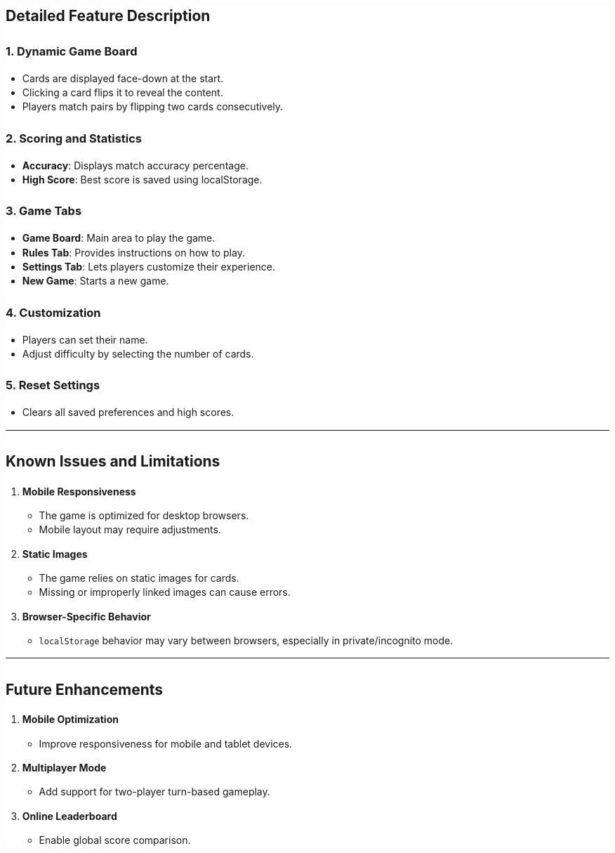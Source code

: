 
## Detailed Feature Description

### 1. Dynamic Game Board
- Cards are displayed face-down at the start.  
- Clicking a card flips it to reveal the content.  
- Players match pairs by flipping two cards consecutively.  

### 2. Scoring and Statistics
- **Accuracy**: Displays match accuracy percentage.  
- **High Score**: Best score is saved using localStorage.  

### 3. Game Tabs
- **Game Board**: Main area to play the game.  
- **Rules Tab**: Provides instructions on how to play.  
- **Settings Tab**: Lets players customize their experience.  
- **New Game**: Starts a new game.  

### 4. Customization
- Players can set their name.  
- Adjust difficulty by selecting the number of cards.  

### 5. Reset Settings
- Clears all saved preferences and high scores.  

---

## Known Issues and Limitations

1. **Mobile Responsiveness**  
   - The game is optimized for desktop browsers.  
   - Mobile layout may require adjustments.  

2. **Static Images**  
   - The game relies on static images for cards.  
   - Missing or improperly linked images can cause errors.  

3. **Browser-Specific Behavior**  
   - `localStorage` behavior may vary between browsers, especially in private/incognito mode.  

---

## Future Enhancements

1. **Mobile Optimization**  
   - Improve responsiveness for mobile and tablet devices.  

2. **Multiplayer Mode**  
   - Add support for two-player turn-based gameplay.  

3. **Online Leaderboard**  
   - Enable global score comparison.  
